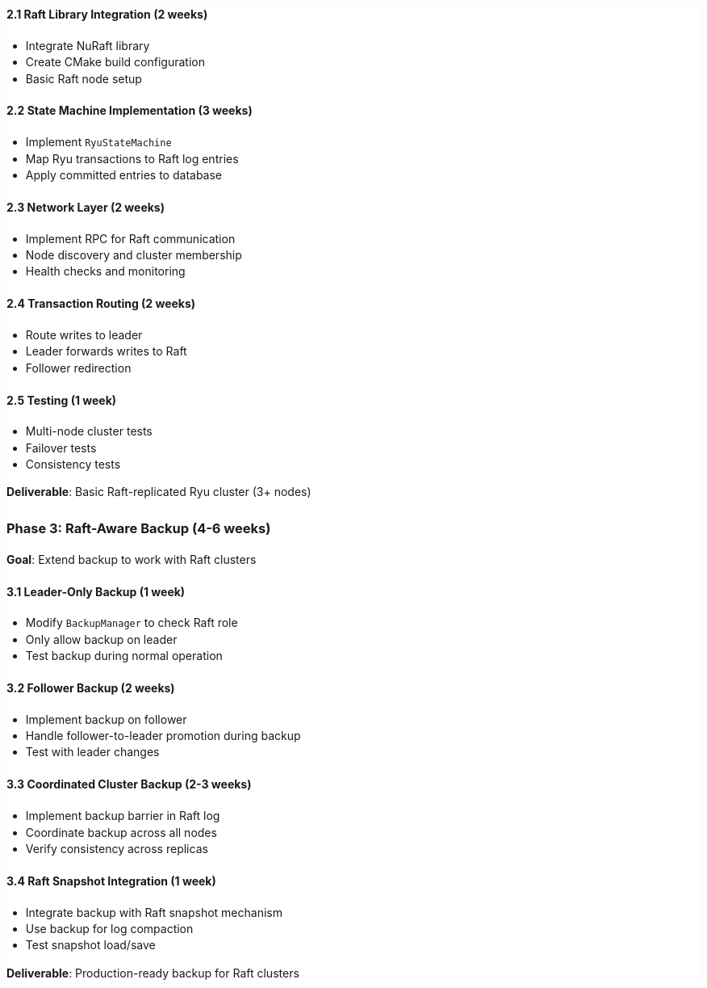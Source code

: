 #### 2.1 Raft Library Integration (2 weeks)
- Integrate NuRaft library
- Create CMake build configuration
- Basic Raft node setup

#### 2.2 State Machine Implementation (3 weeks)
- Implement `RyuStateMachine`
- Map Ryu transactions to Raft log entries
- Apply committed entries to database

#### 2.3 Network Layer (2 weeks)
- Implement RPC for Raft communication
- Node discovery and cluster membership
- Health checks and monitoring

#### 2.4 Transaction Routing (2 weeks)
- Route writes to leader
- Leader forwards writes to Raft
- Follower redirection

#### 2.5 Testing (1 week)
- Multi-node cluster tests
- Failover tests
- Consistency tests

**Deliverable**: Basic Raft-replicated Ryu cluster (3+ nodes)

### Phase 3: Raft-Aware Backup (4-6 weeks)
**Goal**: Extend backup to work with Raft clusters

#### 3.1 Leader-Only Backup (1 week)
- Modify `BackupManager` to check Raft role
- Only allow backup on leader
- Test backup during normal operation

#### 3.2 Follower Backup (2 weeks)
- Implement backup on follower
- Handle follower-to-leader promotion during backup
- Test with leader changes

#### 3.3 Coordinated Cluster Backup (2-3 weeks)
- Implement backup barrier in Raft log
- Coordinate backup across all nodes
- Verify consistency across replicas

#### 3.4 Raft Snapshot Integration (1 week)
- Integrate backup with Raft snapshot mechanism
- Use backup for log compaction
- Test snapshot load/save

**Deliverable**: Production-ready backup for Raft clusters
